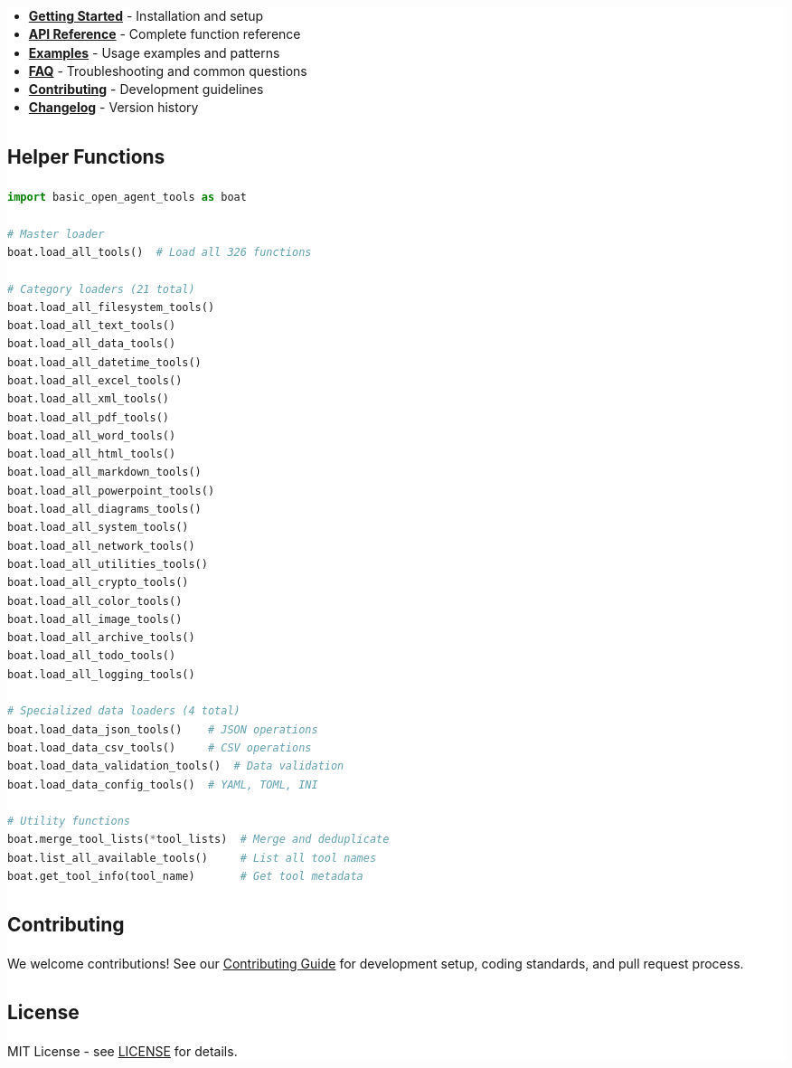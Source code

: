 - **[Getting Started](docs/getting-started.md)** - Installation and setup
- **[API Reference](docs/api-reference.md)** - Complete function reference
- **[Examples](docs/examples.md)** - Usage examples and patterns
- **[FAQ](docs/faq.md)** - Troubleshooting and common questions
- **[Contributing](docs/contributing.md)** - Development guidelines
- **[Changelog](CHANGELOG.md)** - Version history

## Helper Functions

```python
import basic_open_agent_tools as boat

# Master loader
boat.load_all_tools()  # Load all 326 functions

# Category loaders (21 total)
boat.load_all_filesystem_tools()
boat.load_all_text_tools()
boat.load_all_data_tools()
boat.load_all_datetime_tools()
boat.load_all_excel_tools()
boat.load_all_xml_tools()
boat.load_all_pdf_tools()
boat.load_all_word_tools()
boat.load_all_html_tools()
boat.load_all_markdown_tools()
boat.load_all_powerpoint_tools()
boat.load_all_diagrams_tools()
boat.load_all_system_tools()
boat.load_all_network_tools()
boat.load_all_utilities_tools()
boat.load_all_crypto_tools()
boat.load_all_color_tools()
boat.load_all_image_tools()
boat.load_all_archive_tools()
boat.load_all_todo_tools()
boat.load_all_logging_tools()

# Specialized data loaders (4 total)
boat.load_data_json_tools()    # JSON operations
boat.load_data_csv_tools()     # CSV operations
boat.load_data_validation_tools()  # Data validation
boat.load_data_config_tools()  # YAML, TOML, INI

# Utility functions
boat.merge_tool_lists(*tool_lists)  # Merge and deduplicate
boat.list_all_available_tools()     # List all tool names
boat.get_tool_info(tool_name)       # Get tool metadata
```

## Contributing

We welcome contributions! See our [Contributing Guide](docs/contributing.md) for development setup, coding standards, and pull request process.

## License

MIT License - see [LICENSE](LICENSE) for details.
